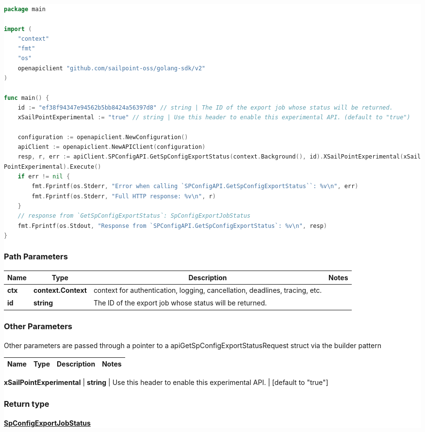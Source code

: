 ```go
package main

import (
	"context"
	"fmt"
	"os"
	openapiclient "github.com/sailpoint-oss/golang-sdk/v2"
)

func main() {
	id := "ef38f94347e94562b5bb8424a56397d8" // string | The ID of the export job whose status will be returned.
	xSailPointExperimental := "true" // string | Use this header to enable this experimental API. (default to "true")

	configuration := openapiclient.NewConfiguration()
	apiClient := openapiclient.NewAPIClient(configuration)
	resp, r, err := apiClient.SPConfigAPI.GetSpConfigExportStatus(context.Background(), id).XSailPointExperimental(xSailPointExperimental).Execute()
	if err != nil {
		fmt.Fprintf(os.Stderr, "Error when calling `SPConfigAPI.GetSpConfigExportStatus``: %v\n", err)
		fmt.Fprintf(os.Stderr, "Full HTTP response: %v\n", r)
	}
	// response from `GetSpConfigExportStatus`: SpConfigExportJobStatus
	fmt.Fprintf(os.Stdout, "Response from `SPConfigAPI.GetSpConfigExportStatus`: %v\n", resp)
}
```

### Path Parameters


Name | Type | Description  | Notes
------------- | ------------- | ------------- | -------------
**ctx** | **context.Context** | context for authentication, logging, cancellation, deadlines, tracing, etc.
**id** | **string** | The ID of the export job whose status will be returned. | 

### Other Parameters

Other parameters are passed through a pointer to a apiGetSpConfigExportStatusRequest struct via the builder pattern


Name | Type | Description  | Notes
------------- | ------------- | ------------- | -------------

 **xSailPointExperimental** | **string** | Use this header to enable this experimental API. | [default to &quot;true&quot;]

### Return type

[**SpConfigExportJobStatus**](SpConfigExportJobStatus.md)
